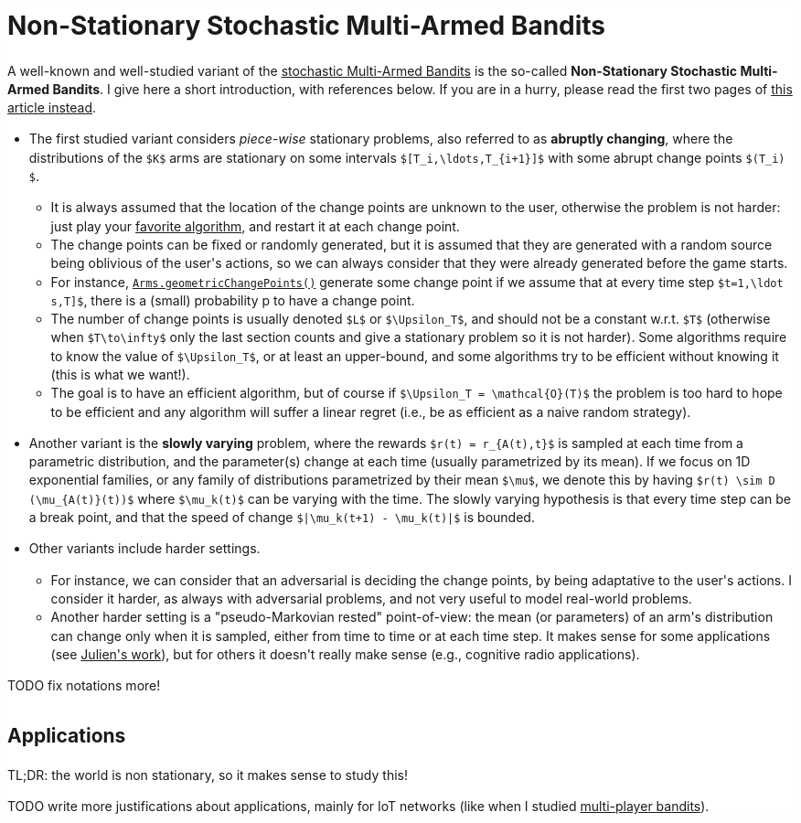 # **Non-Stationary Stochastic Multi-Armed Bandits**

A well-known and well-studied variant of the [stochastic Multi-Armed Bandits](https://en.wikipedia.org/wiki/Multi-armed_bandit) is the so-called **Non-Stationary Stochastic Multi-Armed Bandits**.
I give here a short introduction, with references below. If you are in a hurry, please read the first two pages of [this article instead](https://arxiv.org/pdf/1802.08380).

- The first studied variant considers *piece-wise* stationary problems, also referred to as **abruptly changing**, where the distributions of the `$K$` arms are stationary on some intervals `$[T_i,\ldots,T_{i+1}]$` with some abrupt change points `$(T_i)$`.
    + It is always assumed that the location of the change points are unknown to the user, otherwise the problem is not harder: just play your [favorite algorithm](docs/Policies.html), and restart it at each change point.
    + The change points can be fixed or randomly generated, but it is assumed that they are generated with a random source being oblivious of the user's actions, so we can always consider that they were already generated before the game starts.
    + For instance, [`Arms.geometricChangePoints()`](docs/Arms.html#Arms.geometricChangePoints) generate some change point if we assume that at every time step `$t=1,\ldots,T]$`, there is a (small) probability p to have a change point.
    + The number of change points is usually denoted `$L$` or `$\Upsilon_T$`, and should not be a constant w.r.t. `$T$` (otherwise when `$T\to\infty$` only the last section counts and give a stationary problem so it is not harder). Some algorithms require to know the value of `$\Upsilon_T$`, or at least an upper-bound, and some algorithms try to be efficient without knowing it (this is what we want!).
    + The goal is to have an efficient algorithm, but of course if `$\Upsilon_T = \mathcal{O}(T)$` the problem is too hard to hope to be efficient and any algorithm will suffer a linear regret (i.e., be as efficient as a naive random strategy).

- Another variant is the **slowly varying** problem, where the rewards `$r(t) = r_{A(t),t}$` is sampled at each time from a parametric distribution, and the parameter(s) change at each time (usually parametrized by its mean). If we focus on 1D exponential families, or any family of distributions parametrized by their mean `$\mu$`, we denote this by having `$r(t) \sim D(\mu_{A(t)}(t))$` where `$\mu_k(t)$` can be varying with the time. The slowly varying hypothesis is that every time step can be a break point, and that the speed of change `$|\mu_k(t+1) - \mu_k(t)|$` is bounded.

- Other variants include harder settings.
    + For instance, we can consider that an adversarial is deciding the change points, by being adaptative to the user's actions. I consider it harder, as always with adversarial problems, and not very useful to model real-world problems.
    + Another harder setting is a "pseudo-Markovian rested" point-of-view: the mean (or parameters) of an arm's distribution can change only when it is sampled, either from time to time or at each time step. It makes sense for some applications (see [Julien's work](https://www.linkedin.com/in/julien-seznec-29364a104/)), but for others it doesn't really make sense (e.g., cognitive radio applications).

TODO fix notations more!

## Applications

TL;DR: the world is non stationary, so it makes sense to study this!

TODO write more justifications about applications, mainly for IoT networks (like when I studied [multi-player bandits](MultiPlayers)).
